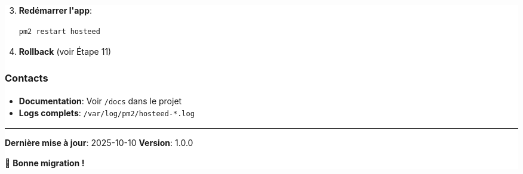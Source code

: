 3. **Redémarrer l'app**:

   ```bash
   pm2 restart hosteed
   ```

4. **Rollback** (voir Étape 11)

### Contacts

- **Documentation**: Voir `/docs` dans le projet
- **Logs complets**: `/var/log/pm2/hosteed-*.log`

---

**Dernière mise à jour**: 2025-10-10
**Version**: 1.0.0

🎉 **Bonne migration !**
